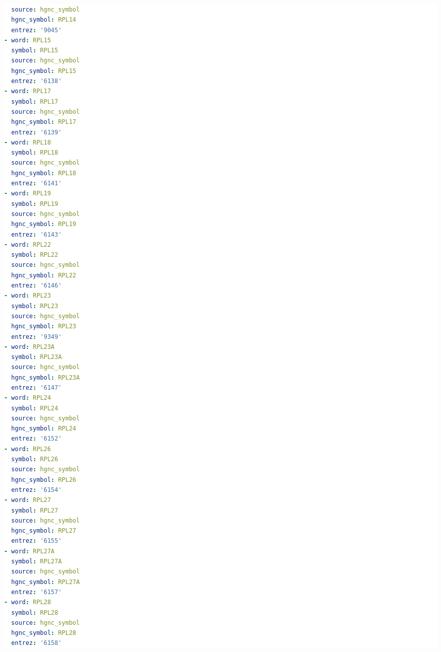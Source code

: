 ```yaml
  source: hgnc_symbol
  hgnc_symbol: RPL14
  entrez: '9045'
- word: RPL15
  symbol: RPL15
  source: hgnc_symbol
  hgnc_symbol: RPL15
  entrez: '6138'
- word: RPL17
  symbol: RPL17
  source: hgnc_symbol
  hgnc_symbol: RPL17
  entrez: '6139'
- word: RPL18
  symbol: RPL18
  source: hgnc_symbol
  hgnc_symbol: RPL18
  entrez: '6141'
- word: RPL19
  symbol: RPL19
  source: hgnc_symbol
  hgnc_symbol: RPL19
  entrez: '6143'
- word: RPL22
  symbol: RPL22
  source: hgnc_symbol
  hgnc_symbol: RPL22
  entrez: '6146'
- word: RPL23
  symbol: RPL23
  source: hgnc_symbol
  hgnc_symbol: RPL23
  entrez: '9349'
- word: RPL23A
  symbol: RPL23A
  source: hgnc_symbol
  hgnc_symbol: RPL23A
  entrez: '6147'
- word: RPL24
  symbol: RPL24
  source: hgnc_symbol
  hgnc_symbol: RPL24
  entrez: '6152'
- word: RPL26
  symbol: RPL26
  source: hgnc_symbol
  hgnc_symbol: RPL26
  entrez: '6154'
- word: RPL27
  symbol: RPL27
  source: hgnc_symbol
  hgnc_symbol: RPL27
  entrez: '6155'
- word: RPL27A
  symbol: RPL27A
  source: hgnc_symbol
  hgnc_symbol: RPL27A
  entrez: '6157'
- word: RPL28
  symbol: RPL28
  source: hgnc_symbol
  hgnc_symbol: RPL28
  entrez: '6158'
```